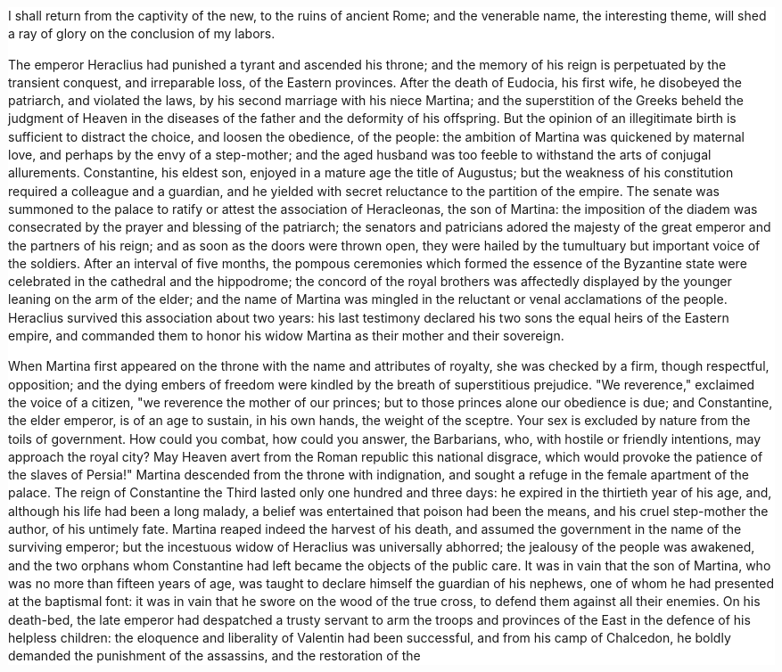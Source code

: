 I shall return from the captivity of the new, to the ruins of ancient
Rome; and the venerable name, the interesting theme, will shed a ray of
glory on the conclusion of my labors.

The emperor Heraclius had punished a tyrant and ascended his throne; and
the memory of his reign is perpetuated by the transient conquest, and
irreparable loss, of the Eastern provinces. After the death of Eudocia,
his first wife, he disobeyed the patriarch, and violated the laws, by
his second marriage with his niece Martina; and the superstition of the
Greeks beheld the judgment of Heaven in the diseases of the father and
the deformity of his offspring. But the opinion of an illegitimate birth
is sufficient to distract the choice, and loosen the obedience, of the
people: the ambition of Martina was quickened by maternal love, and
perhaps by the envy of a step-mother; and the aged husband was too
feeble to withstand the arts of conjugal allurements. Constantine,
his eldest son, enjoyed in a mature age the title of Augustus; but the
weakness of his constitution required a colleague and a guardian, and
he yielded with secret reluctance to the partition of the empire. The
senate was summoned to the palace to ratify or attest the association
of Heracleonas, the son of Martina: the imposition of the diadem was
consecrated by the prayer and blessing of the patriarch; the senators
and patricians adored the majesty of the great emperor and the partners
of his reign; and as soon as the doors were thrown open, they were
hailed by the tumultuary but important voice of the soldiers. After an
interval of five months, the pompous ceremonies which formed the
essence of the Byzantine state were celebrated in the cathedral and the
hippodrome; the concord of the royal brothers was affectedly displayed
by the younger leaning on the arm of the elder; and the name of Martina
was mingled in the reluctant or venal acclamations of the people.
Heraclius survived this association about two years: his last testimony
declared his two sons the equal heirs of the Eastern empire, and
commanded them to honor his widow Martina as their mother and their
sovereign.

When Martina first appeared on the throne with the name and attributes
of royalty, she was checked by a firm, though respectful, opposition;
and the dying embers of freedom were kindled by the breath of
superstitious prejudice. "We reverence," exclaimed the voice of a
citizen, "we reverence the mother of our princes; but to those princes
alone our obedience is due; and Constantine, the elder emperor, is of an
age to sustain, in his own hands, the weight of the sceptre. Your sex is
excluded by nature from the toils of government. How could you combat,
how could you answer, the Barbarians, who, with hostile or friendly
intentions, may approach the royal city? May Heaven avert from the Roman
republic this national disgrace, which would provoke the patience of the
slaves of Persia!" Martina descended from the throne with indignation,
and sought a refuge in the female apartment of the palace. The reign of
Constantine the Third lasted only one hundred and three days: he expired
in the thirtieth year of his age, and, although his life had been a long
malady, a belief was entertained that poison had been the means, and
his cruel step-mother the author, of his untimely fate. Martina reaped
indeed the harvest of his death, and assumed the government in the name
of the surviving emperor; but the incestuous widow of Heraclius was
universally abhorred; the jealousy of the people was awakened, and the
two orphans whom Constantine had left became the objects of the public
care. It was in vain that the son of Martina, who was no more than
fifteen years of age, was taught to declare himself the guardian of his
nephews, one of whom he had presented at the baptismal font: it was in
vain that he swore on the wood of the true cross, to defend them against
all their enemies. On his death-bed, the late emperor had despatched
a trusty servant to arm the troops and provinces of the East in the
defence of his helpless children: the eloquence and liberality of
Valentin had been successful, and from his camp of Chalcedon, he boldly
demanded the punishment of the assassins, and the restoration of the